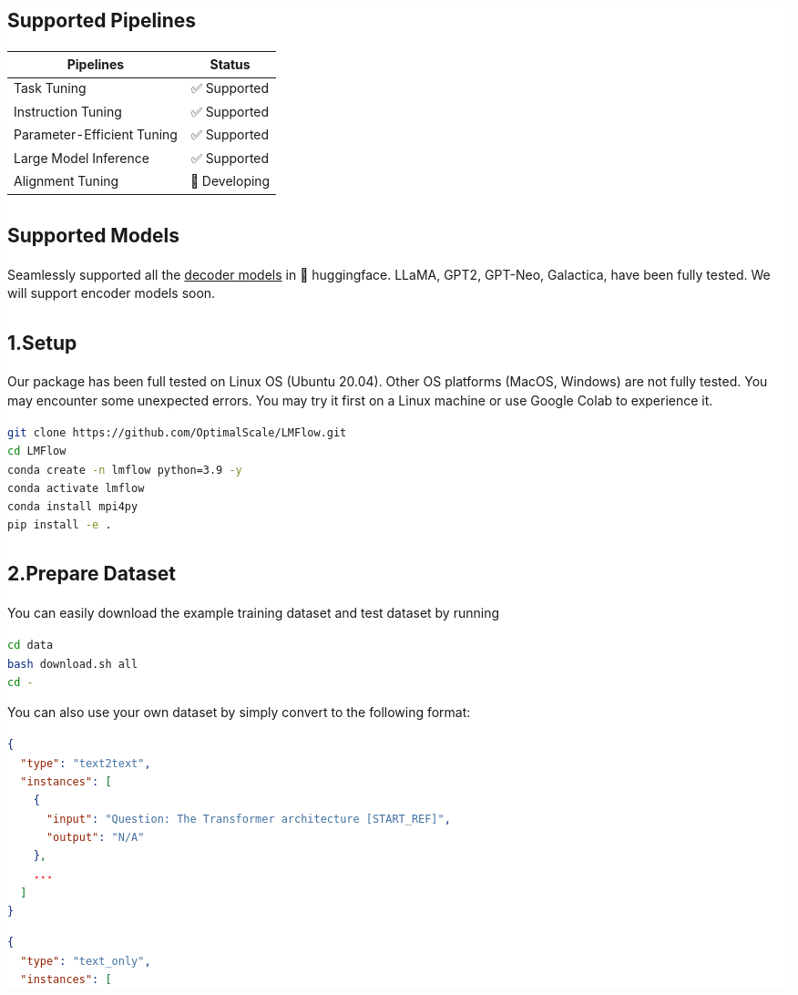 
## Supported Pipelines

| Pipelines   |   Status |
|----------|:-------------:|
| Task Tuning |  :white_check_mark: Supported |
| Instruction Tuning |  :white_check_mark: Supported |
| Parameter-Efficient Tuning |  :white_check_mark: Supported |
| Large Model Inference |  :white_check_mark: Supported |
| Alignment Tuning |  :wrench: Developing |



## Supported Models


Seamlessly supported all the [decoder models](https://huggingface.co/models?pipeline_tag=text-generation&sort=downloads) in 🤗 huggingface. 
LLaMA, GPT2, GPT-Neo, Galactica, have been fully tested. We will support encoder models soon.



## 1.Setup

Our package has been full tested on Linux OS (Ubuntu 20.04). Other OS platforms (MacOS, Windows) are not fully tested.
You may encounter some unexpected errors. You may try it first on a Linux machine or use Google Colab to experience it.

```bash
git clone https://github.com/OptimalScale/LMFlow.git
cd LMFlow
conda create -n lmflow python=3.9 -y
conda activate lmflow
conda install mpi4py
pip install -e .
```

## 2.Prepare Dataset
You can easily download the example training dataset and test dataset by running 
```bash
cd data
bash download.sh all
cd -
``` 

You can also use your own dataset by simply convert to the following format:
```json
{
  "type": "text2text",
  "instances": [
    {
      "input": "Question: The Transformer architecture [START_REF]",
      "output": "N/A"
    },
    ...
  ]
}
```
```json
{
  "type": "text_only",
  "instances": [
```